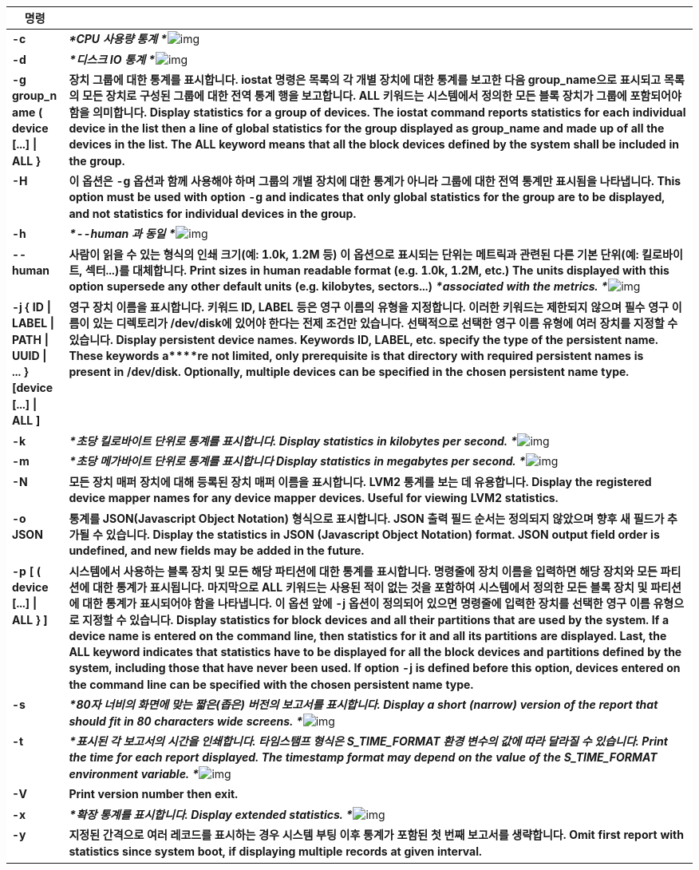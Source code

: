   | **명령**                                                     |                                                              |
  | ------------------------------------------------------------ | ------------------------------------------------------------ |
  | **-c**                                                       | ***\*CPU 사용량 통계  \****![img](https://blog.kakaocdn.net/dn/sxHHO/btra33zDe2D/7CiSerXTs8ocV1lER8MTI1/img.png) |
  | **-d**                                                       | ***\*디스크 IO 통계  \****![img](https://blog.kakaocdn.net/dn/cdlEPf/btraVFS54Yt/MUb95NrnFxwyPaFWTz3rI1/img.png) |
  | **-g group_name ( device [...] \| ALL }**                    | **장치 그룹에 대한 통계를 표시합니다. iostat 명령은 목록의 각 개별 장치에 대한 통계를 보고한 다음 group_name으로 표시되고 목록의 모든 장치로 구성된 그룹에 대한 전역 통계 행을 보고합니다. ALL 키워드는 시스템에서 정의한 모든 블록 장치가 그룹에 포함되어야 함을 의미합니다.  Display statistics for a group of devices. The iostat** **command reports statistics for each individual device in** **the list then a line of global statistics for the group** **displayed as group_name and made up of all the devices in** **the list. The ALL keyword means that all the block devices** **defined by the system shall be included in the group.** |
  | **-H**                                                       | **이 옵션은 -g 옵션과 함께 사용해야 하며 그룹의 개별 장치에 대한 통계가 아니라 그룹에 대한 전역 통계만 표시됨을 나타냅니다.  This option must be used with option -g and indicates that** **only global statistics for the group are to be displayed,** **and not statistics for individual devices in the group.** |
  | **-h**                                                       | ***\*--human 과 동일  \****![img](https://blog.kakaocdn.net/dn/coWUDJ/btraP82NfA4/7VSQZe04ipxsOgg5mdK670/img.png) |
  | **--human**                                                  | **사람이 읽을 수 있는 형식의 인쇄 크기(예: 1.0k, 1.2M 등) 이 옵션으로 표시되는 단위는 메트릭과 관련된 다른 기본 단위(예: 킬로바이트, 섹터...)를 대체합니다.  Print sizes in human readable format (e.g. 1.0k, 1.2M,** **etc.) The units displayed with this option supersede any** **other default units (e.g. kilobytes, sectors...)** ***\*associated with the metrics.  \****![img](https://blog.kakaocdn.net/dn/blbT7T/btraZNcb4sR/w1IUlXbVKPKBUqkYRa5pg1/img.png) |
  | **-j { ID \| LABEL \| PATH \| UUID \| ... } [device [...] \| ALL ]** | **영구 장치 이름을 표시합니다. 키워드 ID, LABEL 등은 영구 이름의 유형을 지정합니다. 이러한 키워드는 제한되지 않으며 필수 영구 이름이 있는 디렉토리가 /dev/disk에 있어야 한다는 전제 조건만 있습니다. 선택적으로 선택한 영구 이름 유형에 여러 장치를 지정할 수 있습니다.   Display persistent device names. Keywords ID, LABEL, etc.** **specify the type of the persistent name. These keywords a****re not limited, only prerequisite is that directory with** **required persistent names is present in /dev/disk.** **Optionally, multiple devices can be specified in the** **chosen persistent name type.** |
  | **-k**                                                       | ***\*초당 킬로바이트 단위로 통계를 표시합니다. Display statistics in kilobytes per second.  \****![img](https://blog.kakaocdn.net/dn/mwOcm/btraVTEgr4S/NeoL9RZR4n1YkCufFuDkd1/img.png) |
  | **-m**                                                       | ***\*초당 메가바이트 단위로 통계를 표시합니다 Display statistics in megabytes per second.  \****![img](https://blog.kakaocdn.net/dn/dMgTt4/btra34R0Tud/pThOsW9ESoxJrf4Zis9YPK/img.png) |
  | **-N**                                                       | **모든 장치 매퍼 장치에 대해 등록된 장치 매퍼 이름을 표시합니다. LVM2 통계를 보는 데 유용합니다. Display the registered device mapper names for any device** **mapper devices. Useful for viewing LVM2 statistics.** |
  | **-o JSON**                                                  | **통계를 JSON(Javascript Object Notation) 형식으로 표시합니다. JSON 출력 필드 순서는 정의되지 않았으며 향후 새 필드가 추가될 수 있습니다.  Display the statistics in JSON (Javascript Object Notation) format. JSON output field order is undefined, and new fields may be added in the future.** |
  | **-p [ ( device [...] \| ALL } ]**                           | **시스템에서 사용하는 블록 장치 및 모든 해당 파티션에 대한 통계를 표시합니다. 명령줄에 장치 이름을 입력하면 해당 장치와 모든 파티션에 대한 통계가 표시됩니다. 마지막으로 ALL 키워드는 사용된 적이 없는 것을 포함하여 시스템에서 정의한 모든 블록 장치 및 파티션에 대한 통계가 표시되어야 함을 나타냅니다. 이 옵션 앞에 -j 옵션이 정의되어 있으면 명령줄에 입력한 장치를 선택한 영구 이름 유형으로 지정할 수 있습니다.  Display statistics for block devices and all their partitions that are used by the system. If a device name is entered on the command line, then statistics for it and all its partitions are displayed. Last, the ALL keyword indicates that statistics have to be displayed for all the block devices and partitions defined by the system, including those that have never been used. If option -j is defined before this option, devices entered on the command line can be specified with the chosen persistent name type.** |
  | **-s**                                                       | ***\*80자 너비의 화면에 맞는 짧은(좁은) 버전의 보고서를 표시합니다. Display a short (narrow) version of the report that should fit in 80 characters wide screens.  \****![img](https://blog.kakaocdn.net/dn/XTT1s/btra6I2fRdh/1ohLNoUAqUyWwhMoxx4g8K/img.png) |
  | **-t**                                                       | ***\*표시된 각 보고서의 시간을 인쇄합니다. 타임스탬프 형식은 S_TIME_FORMAT 환경 변수의 값에 따라 달라질 수 있습니다. Print the time for each report displayed. The timestamp format may depend on the value of the S_TIME_FORMAT environment variable.  \****![img](https://blog.kakaocdn.net/dn/Oc034/btra8nKjS0w/h6WValIT7XLHV5kdav6s51/img.png) |
  | **-V**                                                       | **Print version number then exit.**                          |
  | **-x**                                                       | ***\*확장 통계를 표시합니다. Display extended statistics.  \****![img](https://blog.kakaocdn.net/dn/bLSG6D/btra10oPYxZ/Oic84t5oeEBsG0FMZQmRP1/img.png) |
  | **-y**                                                       | **지정된 간격으로 여러 레코드를 표시하는 경우 시스템 부팅 이후 통계가 포함된 첫 번째 보고서를 생략합니다. Omit first report with statistics since system boot, if displaying multiple records at given interval.** |